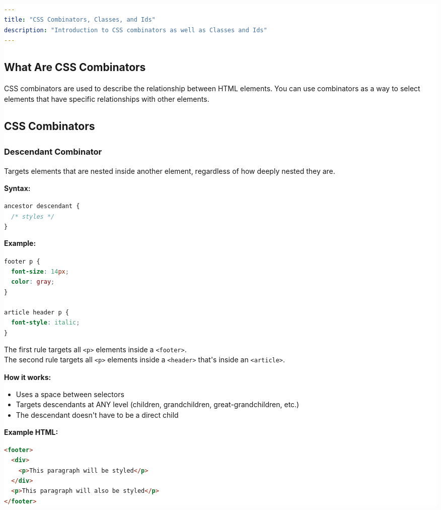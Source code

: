 ```yaml
---
title: "CSS Combinators, Classes, and Ids"
description: "Introduction to CSS combinators as well as Classes and Ids"
---
```


## What Are CSS Combinators

CSS combinators are used to describe the relationship between HTML elements. You can use combinators as a way to select elements that have specific relationships
with other elements.

## CSS Combinators

### Descendant Combinator

Targets elements that are nested inside another element, regardless of how deeply nested they are.

**Syntax:**

```css
ancestor descendant {
  /* styles */
}
```

**Example:**

```css
footer p {
  font-size: 14px;
  color: gray;
}

article header p {
  font-style: italic;
}
```

The first rule targets all `<p>` elements inside a `<footer>`.  
The second rule targets all `<p>` elements inside a `<header>` that's inside an `<article>`.

**How it works:**

- Uses a space between selectors
- Targets descendants at ANY level (children, grandchildren, great-grandchildren, etc.)
- The descendant doesn't have to be a direct child

**Example HTML:**

```html
<footer>
  <div>
    <p>This paragraph will be styled</p>
  </div>
  <p>This paragraph will also be styled</p>
</footer>
```
